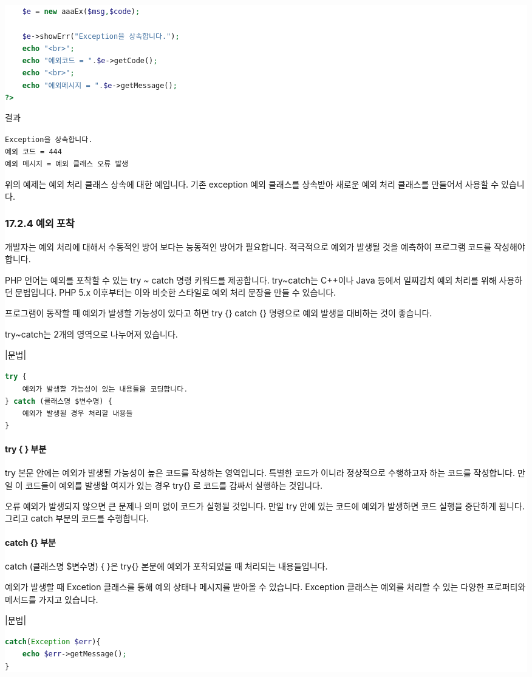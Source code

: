 ```php
	$e = new aaaEx($msg,$code);

	$e->showErr("Exception을 상속합니다.");
	echo "<br>";
	echo "예외코드 = ".$e->getCode();
	echo "<br>";
	echo "예외메시지 = ".$e->getMessage();
?>
```

결과
```
Exception을 상속합니다.
예외 코드 = 444
예외 메시지 = 예외 클래스 오류 발생
```

위의 예제는 예외 처리 클래스 상속에 대한 예입니다. 기존 exception 예외 클래스를 상속받아 새로운 예외 처리 클래스를 만들어서 사용할 수 있습니다.

### 17.2.4 예외 포착
개발자는 예외 처리에 대해서 수동적인 방어 보다는 능동적인 방어가 필요합니다. 적극적으로 예외가 발생될 것을 예측하여 프로그램 코드를 작성해야 합니다.

PHP 언어는 예외를 포착할 수 있는 try ~ catch 명령 키워드를 제공합니다. try~catch는 C++이나 Java 등에서 일찌감치 예외 처리를 위해 사용하던 문법입니다. PHP 5.x 이후부터는 이와 비슷한 스타일로 예외 처리 문장을 만들 수 있습니다.

프로그램이 동작할 때 예외가 발생할 가능성이 있다고 하면 try {} catch {} 명령으로 예외 발생을 대비하는 것이 좋습니다.

 

try~catch는 2개의 영역으로 나누어져 있습니다.

|문법|
```php
try {
	예외가 발생할 가능성이 있는 내용들을 코딩합니다.
} catch (클래스명 $변수명) {
	예외가 발생될 경우 처리할 내용들
}
```


#### try { } 부분
try 본문 안에는 예외가 발생될 가능성이 높은 코드를 작성하는 영역입니다. 특별한 코드가 이니라 정상적으로 수행하고자 하는 코드를 작성합니다. 만일 이 코드들이 예외를 발생할 여지가 있는 경우 try{} 로 코드를 감싸서 실행하는 것입니다.

오류 예외가 발생되지 않으면 큰 문제나 의미 없이 코드가 실행될 것입니다. 만일 try 안에 있는 코드에 예외가 발생하면 코드 실행을 중단하게 됩니다. 그리고 catch 부분의 코드를 수행합니다.

#### catch {} 부분
catch (클래스명 $변수명) { }은 try{} 본문에 예외가 포착되었을 때 처리되는 내용들입니다.

예외가 발생할 때 Excetion 클래스를 통해 예외 상태나 메시지를 받아올 수 있습니다. Exception 클래스는 예외를 처리할 수 있는 다양한 프로퍼티와 메서드를 가지고 있습니다.

|문법|
```php
catch(Exception $err){
	echo $err->getMessage();
} 
```
